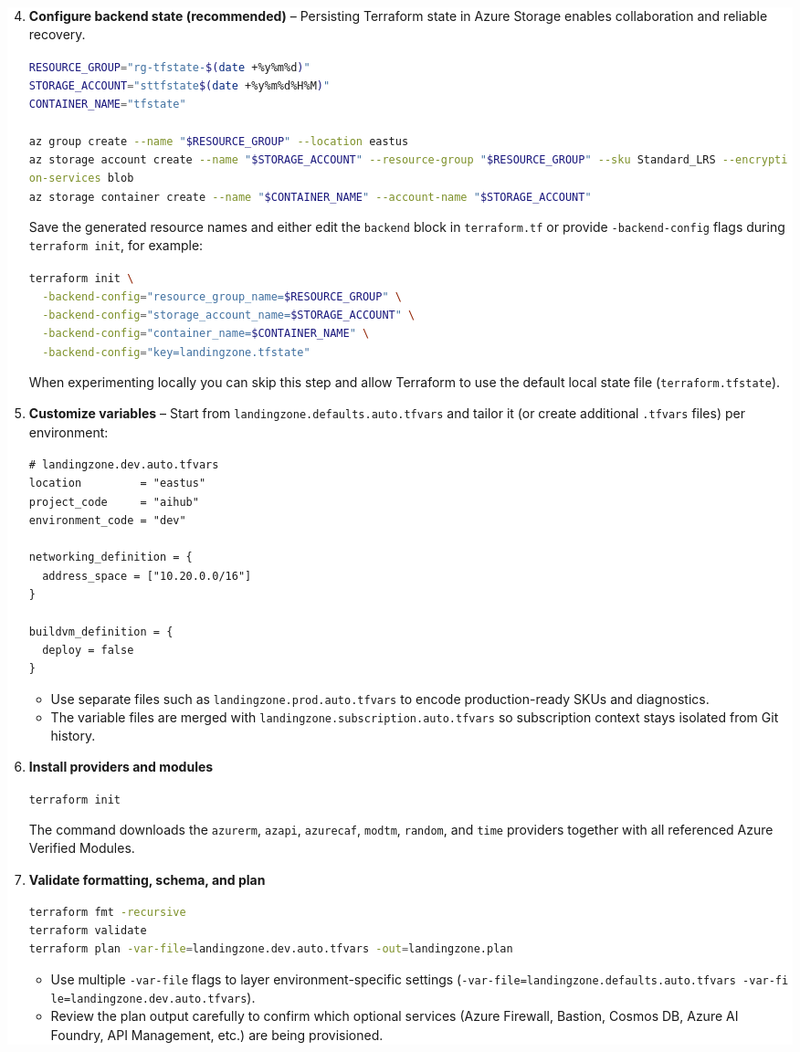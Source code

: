4. **Configure backend state (recommended)** – Persisting Terraform state in Azure Storage enables collaboration and reliable recovery.
   ```bash
   RESOURCE_GROUP="rg-tfstate-$(date +%y%m%d)"
   STORAGE_ACCOUNT="sttfstate$(date +%y%m%d%H%M)"
   CONTAINER_NAME="tfstate"

   az group create --name "$RESOURCE_GROUP" --location eastus
   az storage account create --name "$STORAGE_ACCOUNT" --resource-group "$RESOURCE_GROUP" --sku Standard_LRS --encryption-services blob
   az storage container create --name "$CONTAINER_NAME" --account-name "$STORAGE_ACCOUNT"
   ```
   Save the generated resource names and either edit the `backend` block in `terraform.tf` or provide `-backend-config` flags during `terraform init`, for example:
   ```bash
   terraform init \
     -backend-config="resource_group_name=$RESOURCE_GROUP" \
     -backend-config="storage_account_name=$STORAGE_ACCOUNT" \
     -backend-config="container_name=$CONTAINER_NAME" \
     -backend-config="key=landingzone.tfstate"
   ```
   When experimenting locally you can skip this step and allow Terraform to use the default local state file (`terraform.tfstate`).

5. **Customize variables** – Start from `landingzone.defaults.auto.tfvars` and tailor it (or create additional `.tfvars` files) per environment:
   ```hcl
   # landingzone.dev.auto.tfvars
   location         = "eastus"
   project_code     = "aihub"
   environment_code = "dev"

   networking_definition = {
     address_space = ["10.20.0.0/16"]
   }

   buildvm_definition = {
     deploy = false
   }
   ```
   - Use separate files such as `landingzone.prod.auto.tfvars` to encode production-ready SKUs and diagnostics.
   - The variable files are merged with `landingzone.subscription.auto.tfvars` so subscription context stays isolated from Git history.

6. **Install providers and modules**
   ```bash
   terraform init
   ```
   The command downloads the `azurerm`, `azapi`, `azurecaf`, `modtm`, `random`, and `time` providers together with all referenced Azure Verified Modules.

7. **Validate formatting, schema, and plan**
   ```bash
   terraform fmt -recursive
   terraform validate
   terraform plan -var-file=landingzone.dev.auto.tfvars -out=landingzone.plan
   ```
   - Use multiple `-var-file` flags to layer environment-specific settings (`-var-file=landingzone.defaults.auto.tfvars -var-file=landingzone.dev.auto.tfvars`).
   - Review the plan output carefully to confirm which optional services (Azure Firewall, Bastion, Cosmos DB, Azure AI Foundry, API Management, etc.) are being provisioned.
